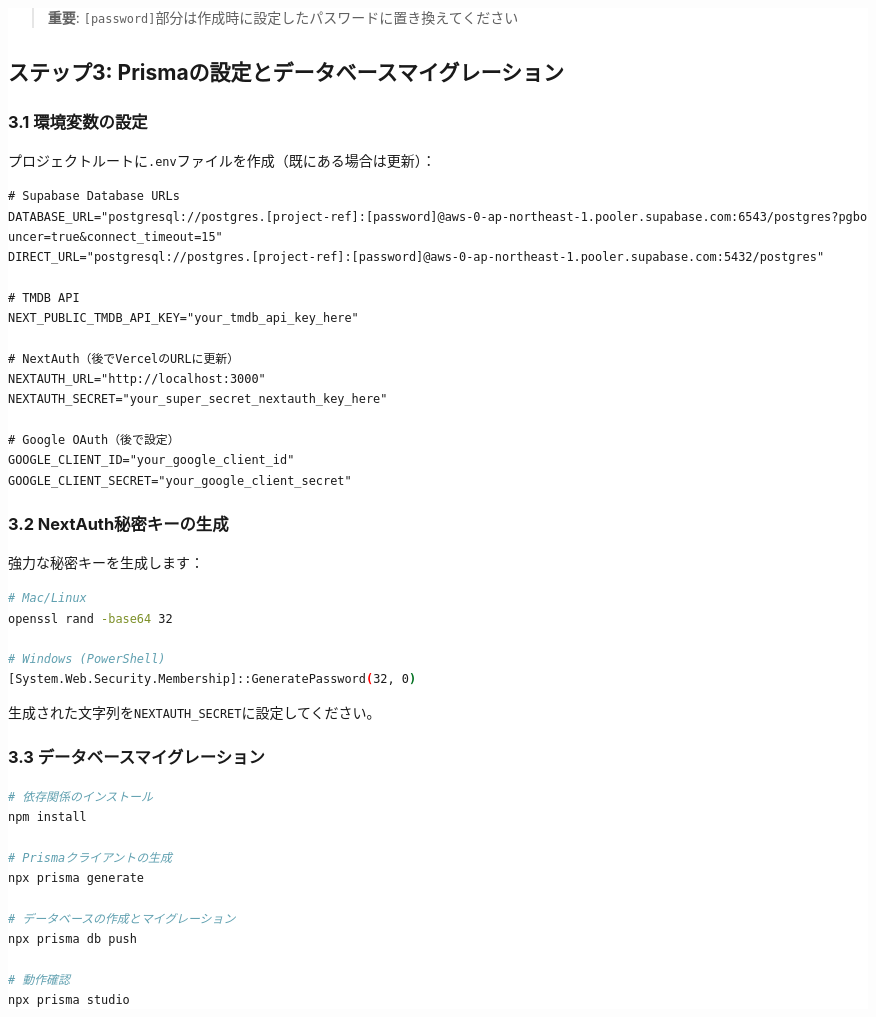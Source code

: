 > **重要**: `[password]`部分は作成時に設定したパスワードに置き換えてください

## ステップ3: Prismaの設定とデータベースマイグレーション

### 3.1 環境変数の設定

プロジェクトルートに`.env`ファイルを作成（既にある場合は更新）：

```env
# Supabase Database URLs
DATABASE_URL="postgresql://postgres.[project-ref]:[password]@aws-0-ap-northeast-1.pooler.supabase.com:6543/postgres?pgbouncer=true&connect_timeout=15"
DIRECT_URL="postgresql://postgres.[project-ref]:[password]@aws-0-ap-northeast-1.pooler.supabase.com:5432/postgres"

# TMDB API
NEXT_PUBLIC_TMDB_API_KEY="your_tmdb_api_key_here"

# NextAuth（後でVercelのURLに更新）
NEXTAUTH_URL="http://localhost:3000"
NEXTAUTH_SECRET="your_super_secret_nextauth_key_here"

# Google OAuth（後で設定）
GOOGLE_CLIENT_ID="your_google_client_id"
GOOGLE_CLIENT_SECRET="your_google_client_secret"
```

### 3.2 NextAuth秘密キーの生成

強力な秘密キーを生成します：

```bash
# Mac/Linux
openssl rand -base64 32

# Windows (PowerShell)
[System.Web.Security.Membership]::GeneratePassword(32, 0)
```

生成された文字列を`NEXTAUTH_SECRET`に設定してください。

### 3.3 データベースマイグレーション

```bash
# 依存関係のインストール
npm install

# Prismaクライアントの生成
npx prisma generate

# データベースの作成とマイグレーション
npx prisma db push

# 動作確認
npx prisma studio
```
